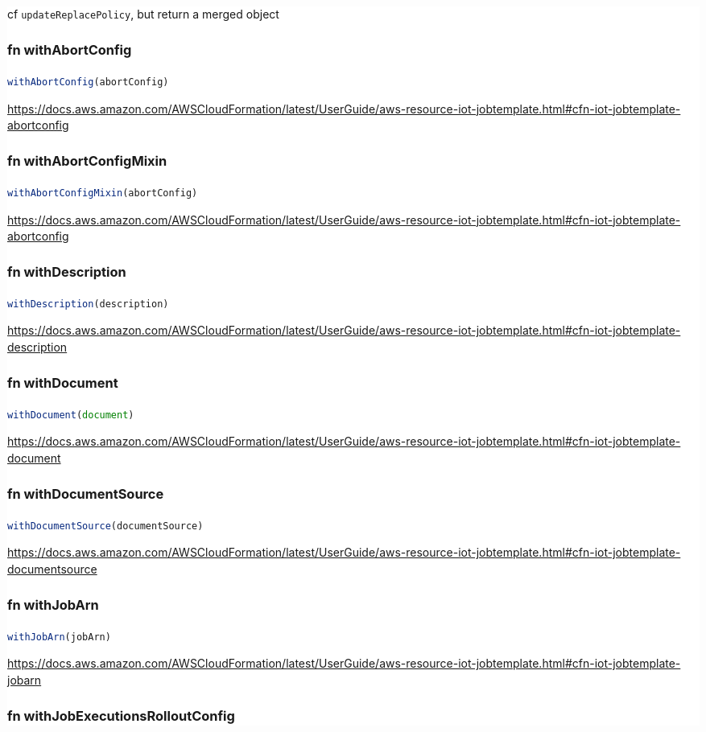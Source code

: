 cf `updateReplacePolicy`, but return a merged object

### fn withAbortConfig

```ts
withAbortConfig(abortConfig)
```

https://docs.aws.amazon.com/AWSCloudFormation/latest/UserGuide/aws-resource-iot-jobtemplate.html#cfn-iot-jobtemplate-abortconfig

### fn withAbortConfigMixin

```ts
withAbortConfigMixin(abortConfig)
```

https://docs.aws.amazon.com/AWSCloudFormation/latest/UserGuide/aws-resource-iot-jobtemplate.html#cfn-iot-jobtemplate-abortconfig

### fn withDescription

```ts
withDescription(description)
```

https://docs.aws.amazon.com/AWSCloudFormation/latest/UserGuide/aws-resource-iot-jobtemplate.html#cfn-iot-jobtemplate-description

### fn withDocument

```ts
withDocument(document)
```

https://docs.aws.amazon.com/AWSCloudFormation/latest/UserGuide/aws-resource-iot-jobtemplate.html#cfn-iot-jobtemplate-document

### fn withDocumentSource

```ts
withDocumentSource(documentSource)
```

https://docs.aws.amazon.com/AWSCloudFormation/latest/UserGuide/aws-resource-iot-jobtemplate.html#cfn-iot-jobtemplate-documentsource

### fn withJobArn

```ts
withJobArn(jobArn)
```

https://docs.aws.amazon.com/AWSCloudFormation/latest/UserGuide/aws-resource-iot-jobtemplate.html#cfn-iot-jobtemplate-jobarn

### fn withJobExecutionsRolloutConfig
